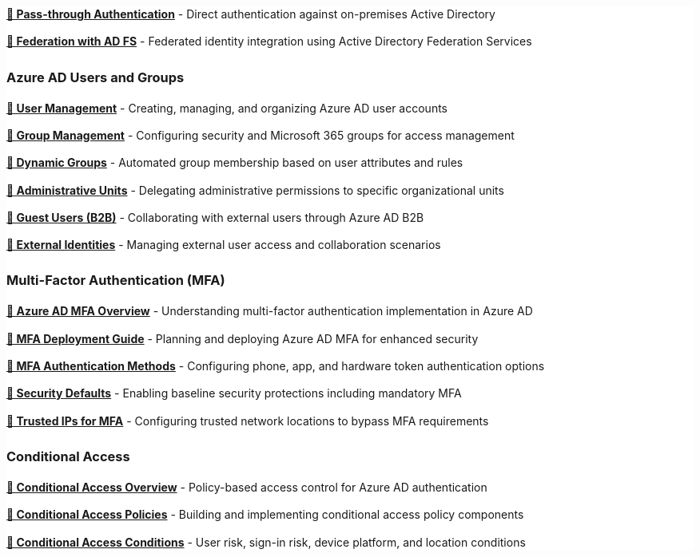 **[📖 Pass-through Authentication](https://learn.microsoft.com/en-us/azure/active-directory/hybrid/how-to-connect-pta)** - Direct authentication against on-premises Active Directory

**[📖 Federation with AD FS](https://learn.microsoft.com/en-us/azure/active-directory/hybrid/whatis-fed)** - Federated identity integration using Active Directory Federation Services

### Azure AD Users and Groups

**[📖 User Management](https://learn.microsoft.com/en-us/azure/active-directory/fundamentals/add-users-azure-active-directory)** - Creating, managing, and organizing Azure AD user accounts

**[📖 Group Management](https://learn.microsoft.com/en-us/azure/active-directory/fundamentals/active-directory-groups-create-azure-portal)** - Configuring security and Microsoft 365 groups for access management

**[📖 Dynamic Groups](https://learn.microsoft.com/en-us/azure/active-directory/enterprise-users/groups-dynamic-membership)** - Automated group membership based on user attributes and rules

**[📖 Administrative Units](https://learn.microsoft.com/en-us/azure/active-directory/roles/administrative-units)** - Delegating administrative permissions to specific organizational units

**[📖 Guest Users (B2B)](https://learn.microsoft.com/en-us/azure/active-directory/external-identities/what-is-b2b)** - Collaborating with external users through Azure AD B2B

**[📖 External Identities](https://learn.microsoft.com/en-us/azure/active-directory/external-identities/external-identities-overview)** - Managing external user access and collaboration scenarios

### Multi-Factor Authentication (MFA)

**[📖 Azure AD MFA Overview](https://learn.microsoft.com/en-us/azure/active-directory/authentication/concept-mfa-howitworks)** - Understanding multi-factor authentication implementation in Azure AD

**[📖 MFA Deployment Guide](https://learn.microsoft.com/en-us/azure/active-directory/authentication/howto-mfa-getstarted)** - Planning and deploying Azure AD MFA for enhanced security

**[📖 MFA Authentication Methods](https://learn.microsoft.com/en-us/azure/active-directory/authentication/concept-authentication-methods)** - Configuring phone, app, and hardware token authentication options

**[📖 Security Defaults](https://learn.microsoft.com/en-us/azure/active-directory/fundamentals/concept-fundamentals-security-defaults)** - Enabling baseline security protections including mandatory MFA

**[📖 Trusted IPs for MFA](https://learn.microsoft.com/en-us/azure/active-directory/authentication/howto-mfa-mfasettings)** - Configuring trusted network locations to bypass MFA requirements

### Conditional Access

**[📖 Conditional Access Overview](https://learn.microsoft.com/en-us/azure/active-directory/conditional-access/overview)** - Policy-based access control for Azure AD authentication

**[📖 Conditional Access Policies](https://learn.microsoft.com/en-us/azure/active-directory/conditional-access/concept-conditional-access-policies)** - Building and implementing conditional access policy components

**[📖 Conditional Access Conditions](https://learn.microsoft.com/en-us/azure/active-directory/conditional-access/concept-conditional-access-conditions)** - User risk, sign-in risk, device platform, and location conditions
